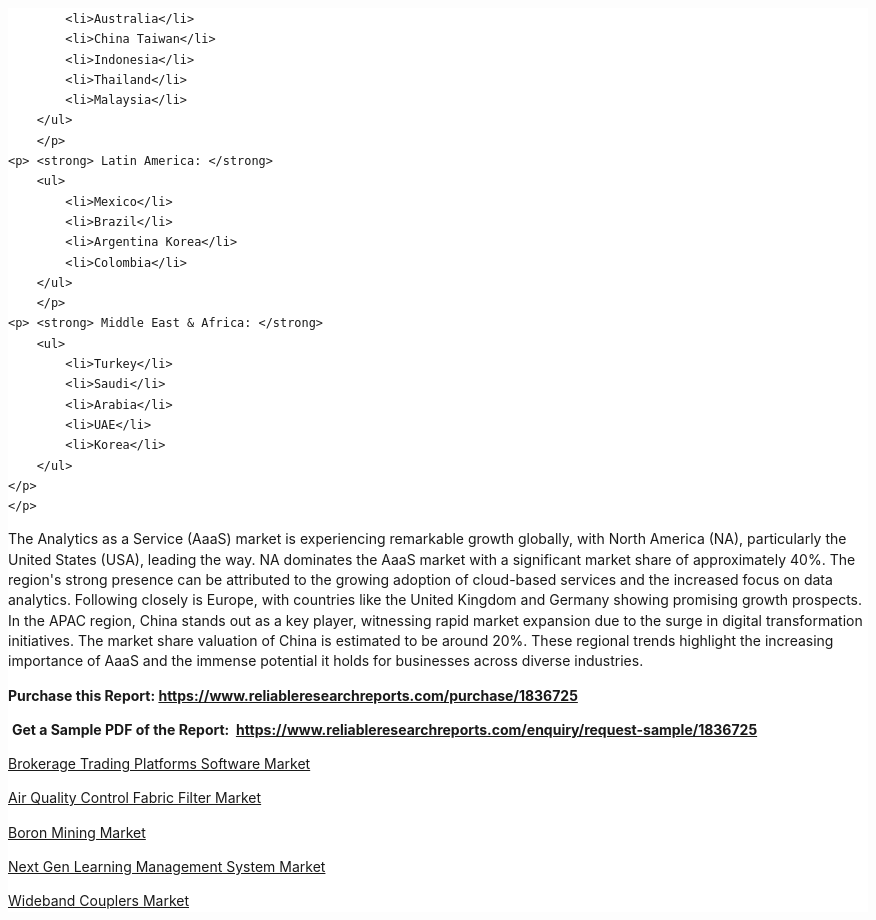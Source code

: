             <li>Australia</li>
            <li>China Taiwan</li>
            <li>Indonesia</li>
            <li>Thailand</li>
            <li>Malaysia</li>
        </ul>
        </p> 
    <p> <strong> Latin America: </strong>
        <ul>
            <li>Mexico</li>
            <li>Brazil</li>
            <li>Argentina Korea</li>
            <li>Colombia</li>
        </ul>
        </p> 
    <p> <strong> Middle East & Africa: </strong>
        <ul>
            <li>Turkey</li>
            <li>Saudi</li>
            <li>Arabia</li>
            <li>UAE</li>
            <li>Korea</li>
        </ul>
    </p>
    </p>
<p><p>The Analytics as a Service (AaaS) market is experiencing remarkable growth globally, with North America (NA), particularly the United States (USA), leading the way. NA dominates the AaaS market with a significant market share of approximately 40%. The region's strong presence can be attributed to the growing adoption of cloud-based services and the increased focus on data analytics. Following closely is Europe, with countries like the United Kingdom and Germany showing promising growth prospects. In the APAC region, China stands out as a key player, witnessing rapid market expansion due to the surge in digital transformation initiatives. The market share valuation of China is estimated to be around 20%. These regional trends highlight the increasing importance of AaaS and the immense potential it holds for businesses across diverse industries.</p></p>
<p><strong>Purchase this Report: <a href="https://www.reliableresearchreports.com/purchase/1836725">https://www.reliableresearchreports.com/purchase/1836725</a></strong></p>
<p>&nbsp;<strong>Get a Sample PDF of the Report:&nbsp;&nbsp;<a href="https://www.reliableresearchreports.com/enquiry/request-sample/1836725">https://www.reliableresearchreports.com/enquiry/request-sample/1836725</a></strong></p>
<p><strong></strong></p>
<p><p><a href="https://www.linkedin.com/pulse/decoding-brokerage-trading-platforms-software-market-deep/">Brokerage Trading Platforms Software Market</a></p><p><a href="https://medium.com/@mahimohanrp23/air-quality-control-fabric-filter-market-comprehensive-assessment-by-type-application-and-a656eb5a6378">Air Quality Control Fabric Filter Market</a></p><p><a href="https://www.linkedin.com/pulse/boron-mining-market-size-growth-forecast-from-2023-2030/">Boron Mining Market</a></p><p><a href="https://medium.com/@adityalohrp23/next-gen-learning-management-system-market-report-reveals-the-latest-trends-and-growth-291a84635e90">Next Gen Learning Management System Market</a></p><p><a href="https://www.linkedin.com/pulse/wideband-couplers-market-size-2023-2030-global-industrial/">Wideband Couplers Market</a></p></p>